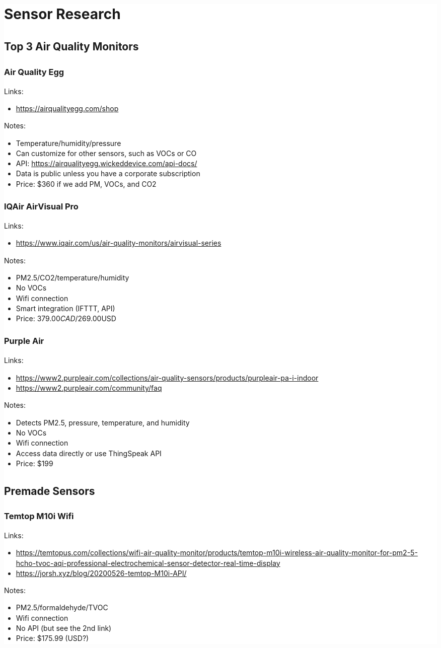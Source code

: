 # Sensor Research

## Top 3 Air Quality Monitors

### Air Quality Egg
Links:
* https://airqualityegg.com/shop 

Notes:
* Temperature/humidity/pressure
* Can customize for other sensors, such as VOCs or CO
* API: https://airqualityegg.wickeddevice.com/api-docs/ 
* Data is public unless you have a corporate subscription
* Price: $360 if we add PM, VOCs, and CO2

### IQAir AirVisual Pro
Links:
* https://www.iqair.com/us/air-quality-monitors/airvisual-series 

Notes:
* PM2.5/CO2/temperature/humidity
* No VOCs
* Wifi connection
* Smart integration (IFTTT, API)
* Price: $379.00CAD/$269.00USD

### Purple Air
Links:
* https://www2.purpleair.com/collections/air-quality-sensors/products/purpleair-pa-i-indoor
* https://www2.purpleair.com/community/faq 

Notes:
* Detects PM2.5, pressure, temperature, and humidity
* No VOCs
* Wifi connection
* Access data directly or use ThingSpeak API
* Price: $199

## Premade Sensors

### Temtop M10i Wifi
Links:
* https://temtopus.com/collections/wifi-air-quality-monitor/products/temtop-m10i-wireless-air-quality-monitor-for-pm2-5-hcho-tvoc-aqi-professional-electrochemical-sensor-detector-real-time-display 
* https://jorsh.xyz/blog/20200526-temtop-M10i-API/ 

Notes:
* PM2.5/formaldehyde/TVOC
* Wifi connection
* No API (but see the 2nd link)
* Price: $175.99 (USD?)
